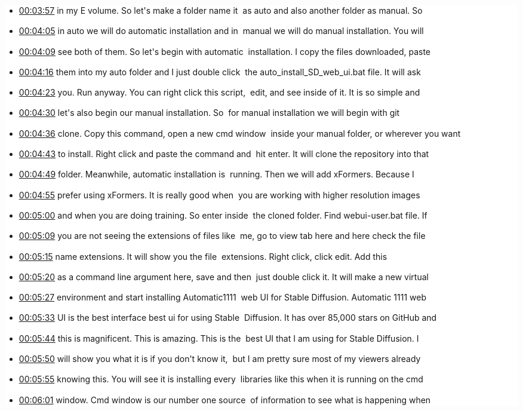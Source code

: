 - [00:03:57](https://www.youtube.com/watch?v=3E5fhFQUVLo&t=237) in my E volume. So let's make a folder name it&nbsp; as auto and also another folder as manual. So&nbsp;&nbsp;

- [00:04:05](https://www.youtube.com/watch?v=3E5fhFQUVLo&t=245) in auto we will do automatic installation and in&nbsp; manual we will do manual installation. You will&nbsp;&nbsp;

- [00:04:09](https://www.youtube.com/watch?v=3E5fhFQUVLo&t=249) see both of them. So let's begin with automatic&nbsp; installation. I copy the files downloaded, paste&nbsp;&nbsp;

- [00:04:16](https://www.youtube.com/watch?v=3E5fhFQUVLo&t=256) them into my auto folder and I just double click&nbsp; the auto_install_SD_web_ui.bat file. It will ask&nbsp;&nbsp;

- [00:04:23](https://www.youtube.com/watch?v=3E5fhFQUVLo&t=263) you. Run anyway. You can right click this script,&nbsp; edit, and see inside of it. It is so simple and&nbsp;&nbsp;

- [00:04:30](https://www.youtube.com/watch?v=3E5fhFQUVLo&t=270) let's also begin our manual installation. So&nbsp; for manual installation we will begin with git&nbsp;&nbsp;

- [00:04:36](https://www.youtube.com/watch?v=3E5fhFQUVLo&t=276) clone. Copy this command, open a new cmd window&nbsp; inside your manual folder, or wherever you want&nbsp;&nbsp;

- [00:04:43](https://www.youtube.com/watch?v=3E5fhFQUVLo&t=283) to install. Right click and paste the command and&nbsp; hit enter. It will clone the repository into that&nbsp;&nbsp;

- [00:04:49](https://www.youtube.com/watch?v=3E5fhFQUVLo&t=289) folder. Meanwhile, automatic installation is&nbsp; running. Then we will add xFormers. Because I&nbsp;&nbsp;

- [00:04:55](https://www.youtube.com/watch?v=3E5fhFQUVLo&t=295) prefer using xFormers. It is really good when&nbsp; you are working with higher resolution images&nbsp;&nbsp;

- [00:05:00](https://www.youtube.com/watch?v=3E5fhFQUVLo&t=300) and when you are doing training. So enter inside&nbsp; the cloned folder. Find webui-user.bat file. If&nbsp;&nbsp;

- [00:05:09](https://www.youtube.com/watch?v=3E5fhFQUVLo&t=309) you are not seeing the extensions of files like&nbsp; me, go to view tab here and here check the file&nbsp;&nbsp;

- [00:05:15](https://www.youtube.com/watch?v=3E5fhFQUVLo&t=315) name extensions. It will show you the file&nbsp; extensions. Right click, click edit. Add this&nbsp;&nbsp;

- [00:05:20](https://www.youtube.com/watch?v=3E5fhFQUVLo&t=320) as a command line argument here, save and then&nbsp; just double click it. It will make a new virtual&nbsp;&nbsp;

- [00:05:27](https://www.youtube.com/watch?v=3E5fhFQUVLo&t=327) environment and start installing Automatic1111&nbsp; web UI for Stable Diffusion. Automatic 1111 web&nbsp;&nbsp;

- [00:05:33](https://www.youtube.com/watch?v=3E5fhFQUVLo&t=333) UI is the best interface best ui for using Stable&nbsp; Diffusion. It has over 85,000 stars on GitHub and&nbsp;&nbsp;

- [00:05:44](https://www.youtube.com/watch?v=3E5fhFQUVLo&t=344) this is magnificent. This is amazing. This is the&nbsp; best UI that I am using for Stable Diffusion. I&nbsp;&nbsp;

- [00:05:50](https://www.youtube.com/watch?v=3E5fhFQUVLo&t=350) will show you what it is if you don't know it,&nbsp; but I am pretty sure most of my viewers already&nbsp;&nbsp;

- [00:05:55](https://www.youtube.com/watch?v=3E5fhFQUVLo&t=355) knowing this. You will see it is installing every&nbsp; libraries like this when it is running on the cmd&nbsp;&nbsp;

- [00:06:01](https://www.youtube.com/watch?v=3E5fhFQUVLo&t=361) window. Cmd window is our number one source&nbsp; of information to see what is happening when&nbsp;&nbsp;
